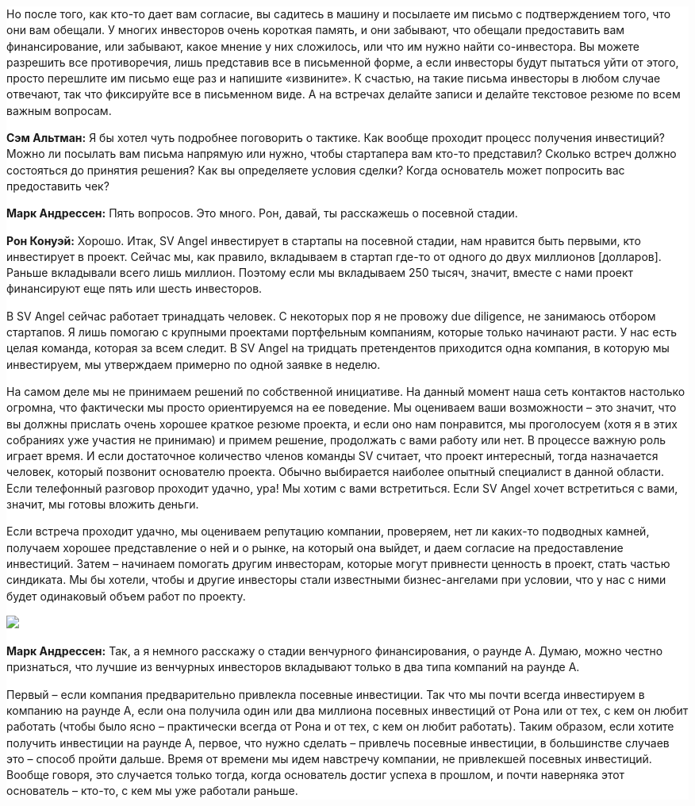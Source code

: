 Но после того, как кто-то дает вам согласие, вы садитесь в машину и посылаете им письмо с подтверждением того, что они вам обещали. У многих инвесторов очень короткая память, и они забывают, что обещали предоставить вам финансирование, или забывают, какое мнение у них сложилось, или что им нужно найти со-инвестора. Вы можете разрешить все противоречия, лишь представив все в письменной форме, а если инвесторы будут пытаться уйти от этого, просто перешлите им письмо еще раз и напишите «извините». К счастью, на такие письма инвесторы в любом случае отвечают, так что фиксируйте все в письменном виде. А на встречах делайте записи и делайте текстовое резюме по всем важным вопросам.

**Сэм Альтман:** Я бы хотел чуть подробнее поговорить о тактике. Как вообще проходит процесс получения инвестиций? Можно ли посылать вам письма напрямую или нужно, чтобы стартапера вам кто-то представил? Сколько встреч должно состояться до принятия решения? Как вы определяете условия сделки? Когда основатель может попросить вас предоставить чек?

**Марк Андрессен:** Пять вопросов. Это много. Рон, давай, ты расскажешь о посевной стадии.

**Рон Конуэй:** Хорошо. Итак, SV Angel инвестирует в стартапы на посевной стадии, нам нравится быть первыми, кто инвестирует в проект. Сейчас мы, как правило, вкладываем в стартап где-то от одного до двух миллионов [долларов]. Раньше вкладывали всего лишь миллион. Поэтому если мы вкладываем 250 тысяч, значит, вместе с нами проект финансируют еще пять или шесть инвесторов.

В SV Angel сейчас работает тринадцать человек. С некоторых пор я не провожу due diligence, не занимаюсь отбором стартапов. Я лишь помогаю с крупными проектами портфельным компаниям, которые только начинают расти. У нас есть целая команда, которая за всем следит. В SV Angel на тридцать претендентов приходится одна компания, в которую мы инвестируем, мы утверждаем примерно по одной заявке в неделю.

На самом деле мы не принимаем решений по собственной инициативе. На данный момент наша сеть контактов настолько огромна, что фактически мы просто ориентируемся на ее поведение. Мы оцениваем ваши возможности – это значит, что вы должны прислать очень хорошее краткое резюме проекта, и если оно нам понравится, мы проголосуем (хотя я в этих собраниях уже участия не принимаю) и примем решение, продолжать с вами работу или нет. В процессе важную роль играет время. И если достаточное количество членов команды SV считает, что проект интересный, тогда назначается человек, который позвонит основателю проекта. Обычно выбирается наиболее опытный специалист в данной области. Если телефонный разговор проходит удачно, ура! Мы хотим с вами встретиться. Если SV Angel хочет встретиться с вами, значит, мы готовы вложить деньги.

Если встреча проходит удачно, мы оцениваем репутацию компании, проверяем, нет ли каких-то подводных камней, получаем хорошее представление о ней и о рынке, на который она выйдет, и даем согласие на предоставление инвестиций. Затем – начинаем помогать другим инвесторам, которые могут привнести ценность в проект, стать частью синдиката. Мы бы хотели, чтобы и другие инвесторы стали известными бизнес-ангелами при условии, что у нас с ними будет одинаковый объем работ по проекту.

<img src="http://habrastorage.org/files/836/f49/8df/836f498df0ff40ceb30a61339231f68f.png">

**Марк Андрессен:** Так, а я немного расскажу о стадии венчурного финансирования, о раунде A. Думаю, можно честно признаться, что лучшие из венчурных инвесторов вкладывают только в два типа компаний на раунде A.

Первый – если компания предварительно привлекла посевные инвестиции. Так что мы почти всегда инвестируем в компанию на раунде A, если она получила один или два миллиона посевных инвестиций от Рона или от тех, с кем он любит работать (чтобы было ясно – практически всегда от Рона и от тех, с кем он любит работать). Таким образом, если хотите получить инвестиции на раунде A, первое, что нужно сделать – привлечь посевные инвестиции, в большинстве случаев это – способ пройти дальше. Время от времени мы идем навстречу компании, не привлекшей посевных инвестиций. Вообще говоря, это случается только тогда, когда основатель достиг успеха в прошлом, и почти наверняка этот основатель – кто-то, с кем мы уже работали раньше.
